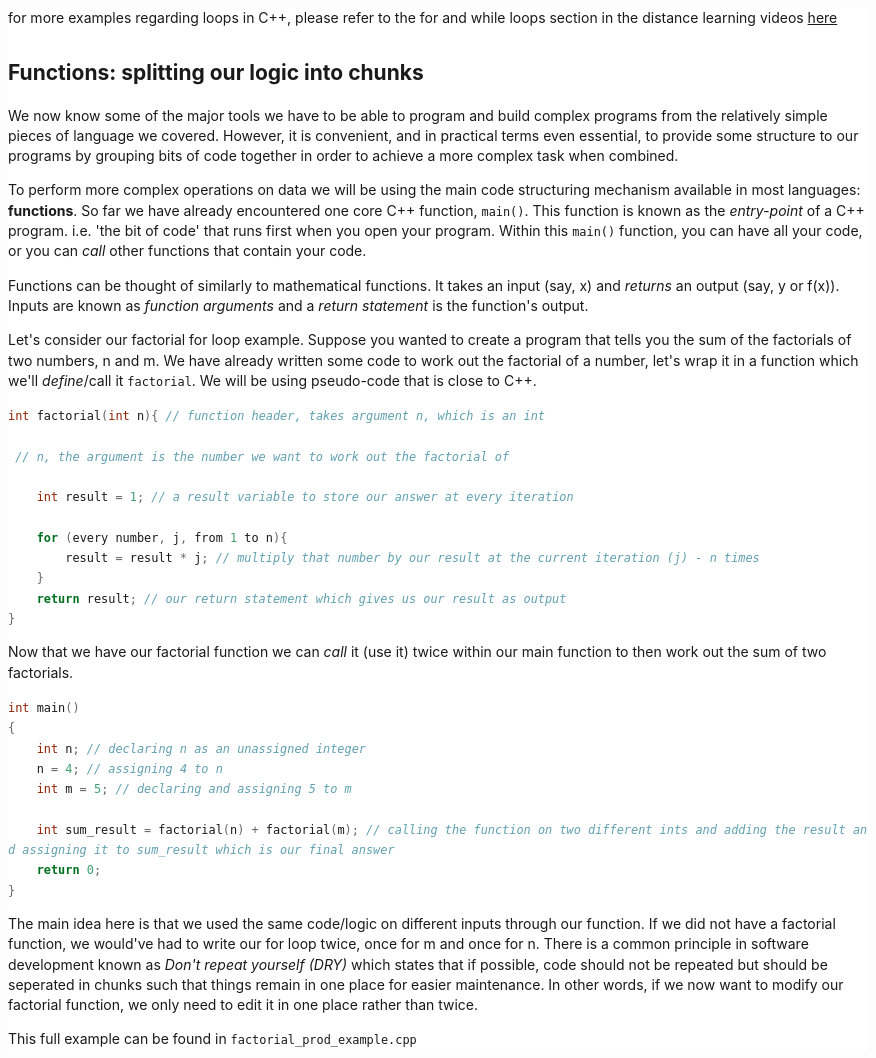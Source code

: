 for more examples regarding loops in C++, please refer to the for and while loops section in the distance learning videos [here](https://youtu.be/wGOPWMY80lw?t=4240)

## Functions: splitting our logic into chunks
We now know some of the major tools we have to be able to program and build complex programs from the relatively simple pieces of language we covered. However, it is convenient, and in practical terms even essential, to provide some structure to our programs by grouping bits of code together in order to achieve a more complex task when combined.

To perform more complex operations on data we will be using the main code structuring mechanism available in most languages: **functions**.
So far we have already encountered one core C++ function, `main()`. This function is known as the *entry-point* of a C++ program. i.e. 'the bit of code' that runs first when you open your program. Within this `main()` function, you can have all your code, or you can *call* other functions that contain your code. 

Functions can be thought of similarly to mathematical functions. It takes an input (say, x) and *returns* an output (say, y or f(x)). Inputs are known as *function arguments* and a *return statement* is the function's output. 

Let's consider our factorial for loop example. Suppose you wanted to create a program that tells you the sum of the factorials of two numbers, n and m. We have already written some code to work out the factorial of a number, let's wrap it in a function which we'll *define*/call it `factorial`. We will be using pseudo-code that is close to C++.

```C++
int factorial(int n){ // function header, takes argument n, which is an int

 // n, the argument is the number we want to work out the factorial of

    int result = 1; // a result variable to store our answer at every iteration

    for (every number, j, from 1 to n){
        result = result * j; // multiply that number by our result at the current iteration (j) - n times
    }
    return result; // our return statement which gives us our result as output
}
```
Now that we have our factorial function we can *call* it (use it) twice within our main function to then work out the sum of two factorials.

```C++
int main()
{
    int n; // declaring n as an unassigned integer
    n = 4; // assigning 4 to n
    int m = 5; // declaring and assigning 5 to m

    int sum_result = factorial(n) + factorial(m); // calling the function on two different ints and adding the result and assigning it to sum_result which is our final answer
    return 0;
}
```
The main idea here is that we used the same code/logic on different inputs through our function. If we did not have a factorial function, we would've had to write our for loop twice, once for m and once for n. There is a common principle in software development known as *Don't repeat yourself (DRY)* which states that if possible, code should not be repeated but should be seperated in chunks such that things remain in one place for easier maintenance. In other words, if we now want to modify our factorial function, we only need to edit it in one place rather than twice.

This full example can be found in `factorial_prod_example.cpp`